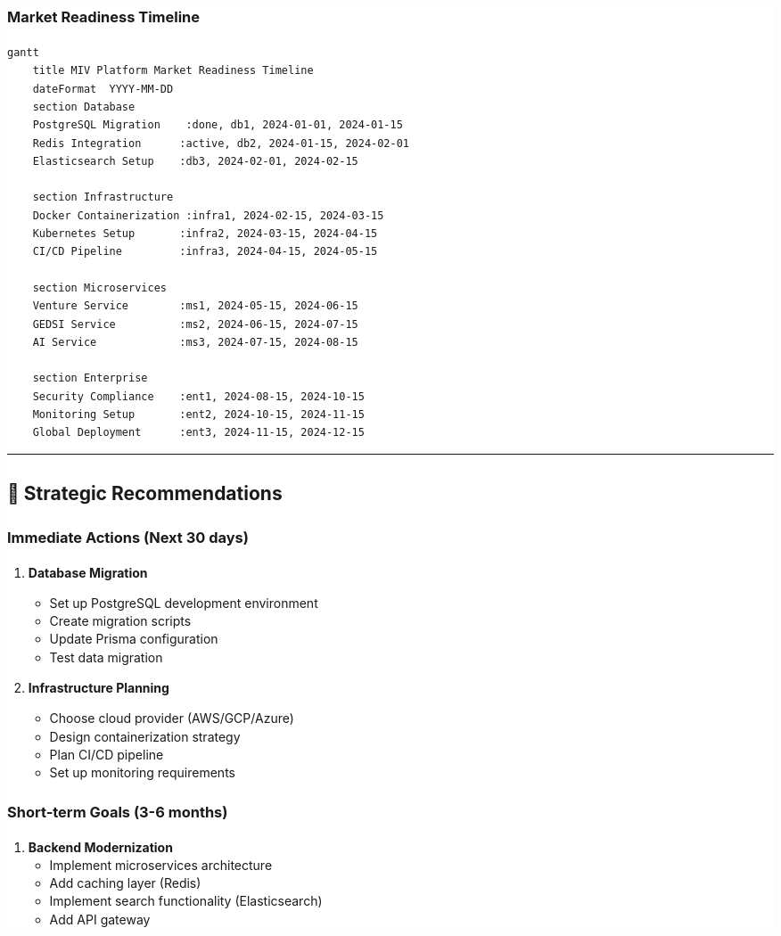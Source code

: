 ### **Market Readiness Timeline**

```mermaid
gantt
    title MIV Platform Market Readiness Timeline
    dateFormat  YYYY-MM-DD
    section Database
    PostgreSQL Migration    :done, db1, 2024-01-01, 2024-01-15
    Redis Integration      :active, db2, 2024-01-15, 2024-02-01
    Elasticsearch Setup    :db3, 2024-02-01, 2024-02-15
    
    section Infrastructure
    Docker Containerization :infra1, 2024-02-15, 2024-03-15
    Kubernetes Setup       :infra2, 2024-03-15, 2024-04-15
    CI/CD Pipeline         :infra3, 2024-04-15, 2024-05-15
    
    section Microservices
    Venture Service        :ms1, 2024-05-15, 2024-06-15
    GEDSI Service          :ms2, 2024-06-15, 2024-07-15
    AI Service             :ms3, 2024-07-15, 2024-08-15
    
    section Enterprise
    Security Compliance    :ent1, 2024-08-15, 2024-10-15
    Monitoring Setup       :ent2, 2024-10-15, 2024-11-15
    Global Deployment      :ent3, 2024-11-15, 2024-12-15
```

---

## 🎯 Strategic Recommendations

### **Immediate Actions (Next 30 days)**

1. **Database Migration**
   - Set up PostgreSQL development environment
   - Create migration scripts
   - Update Prisma configuration
   - Test data migration

2. **Infrastructure Planning**
   - Choose cloud provider (AWS/GCP/Azure)
   - Design containerization strategy
   - Plan CI/CD pipeline
   - Set up monitoring requirements

### **Short-term Goals (3-6 months)**

1. **Backend Modernization**
   - Implement microservices architecture
   - Add caching layer (Redis)
   - Implement search functionality (Elasticsearch)
   - Add API gateway
